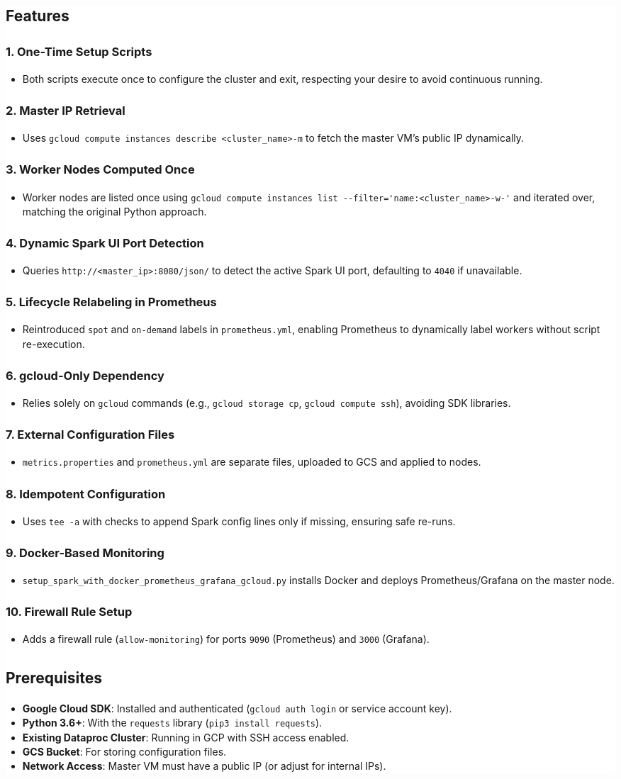 ## Features

### 1. One-Time Setup Scripts
- Both scripts execute once to configure the cluster and exit, respecting your desire to avoid continuous running.

### 2. Master IP Retrieval
- Uses `gcloud compute instances describe <cluster_name>-m` to fetch the master VM’s public IP dynamically.

### 3. Worker Nodes Computed Once
- Worker nodes are listed once using `gcloud compute instances list --filter='name:<cluster_name>-w-'` and iterated over, matching the original Python approach.

### 4. Dynamic Spark UI Port Detection
- Queries `http://<master_ip>:8080/json/` to detect the active Spark UI port, defaulting to `4040` if unavailable.

### 5. Lifecycle Relabeling in Prometheus
- Reintroduced `spot` and `on-demand` labels in `prometheus.yml`, enabling Prometheus to dynamically label workers without script re-execution.

### 6. gcloud-Only Dependency
- Relies solely on `gcloud` commands (e.g., `gcloud storage cp`, `gcloud compute ssh`), avoiding SDK libraries.

### 7. External Configuration Files
- `metrics.properties` and `prometheus.yml` are separate files, uploaded to GCS and applied to nodes.

### 8. Idempotent Configuration
- Uses `tee -a` with checks to append Spark config lines only if missing, ensuring safe re-runs.

### 9. Docker-Based Monitoring
- `setup_spark_with_docker_prometheus_grafana_gcloud.py` installs Docker and deploys Prometheus/Grafana on the master node.

### 10. Firewall Rule Setup
- Adds a firewall rule (`allow-monitoring`) for ports `9090` (Prometheus) and `3000` (Grafana).

## Prerequisites

- **Google Cloud SDK**: Installed and authenticated (`gcloud auth login` or service account key).
- **Python 3.6+**: With the `requests` library (`pip3 install requests`).
- **Existing Dataproc Cluster**: Running in GCP with SSH access enabled.
- **GCS Bucket**: For storing configuration files.
- **Network Access**: Master VM must have a public IP (or adjust for internal IPs).
